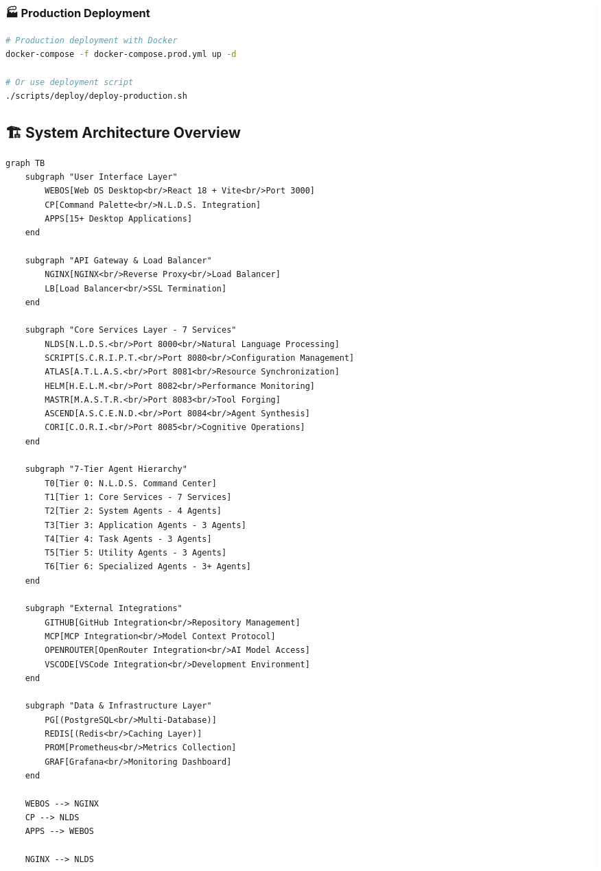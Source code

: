 ### 🏭 Production Deployment

```bash
# Production deployment with Docker
docker-compose -f docker-compose.prod.yml up -d

# Or use deployment script
./scripts/deploy/deploy-production.sh
```

## 🏗️ System Architecture Overview

```mermaid
graph TB
    subgraph "User Interface Layer"
        WEBOS[Web OS Desktop<br/>React 18 + Vite<br/>Port 3000]
        CP[Command Palette<br/>N.L.D.S. Integration]
        APPS[15+ Desktop Applications]
    end
    
    subgraph "API Gateway & Load Balancer"
        NGINX[NGINX<br/>Reverse Proxy<br/>Load Balancer]
        LB[Load Balancer<br/>SSL Termination]
    end
    
    subgraph "Core Services Layer - 7 Services"
        NLDS[N.L.D.S.<br/>Port 8000<br/>Natural Language Processing]
        SCRIPT[S.C.R.I.P.T.<br/>Port 8080<br/>Configuration Management]
        ATLAS[A.T.L.A.S.<br/>Port 8081<br/>Resource Synchronization]
        HELM[H.E.L.M.<br/>Port 8082<br/>Performance Monitoring]
        MASTR[M.A.S.T.R.<br/>Port 8083<br/>Tool Forging]
        ASCEND[A.S.C.E.N.D.<br/>Port 8084<br/>Agent Synthesis]
        CORI[C.O.R.I.<br/>Port 8085<br/>Cognitive Operations]
    end
    
    subgraph "7-Tier Agent Hierarchy"
        T0[Tier 0: N.L.D.S. Command Center]
        T1[Tier 1: Core Services - 7 Services]
        T2[Tier 2: System Agents - 4 Agents]
        T3[Tier 3: Application Agents - 3 Agents]
        T4[Tier 4: Task Agents - 3 Agents]
        T5[Tier 5: Utility Agents - 3 Agents]
        T6[Tier 6: Specialized Agents - 3+ Agents]
    end
    
    subgraph "External Integrations"
        GITHUB[GitHub Integration<br/>Repository Management]
        MCP[MCP Integration<br/>Model Context Protocol]
        OPENROUTER[OpenRouter Integration<br/>AI Model Access]
        VSCODE[VSCode Integration<br/>Development Environment]
    end
    
    subgraph "Data & Infrastructure Layer"
        PG[(PostgreSQL<br/>Multi-Database)]
        REDIS[(Redis<br/>Caching Layer)]
        PROM[Prometheus<br/>Metrics Collection]
        GRAF[Grafana<br/>Monitoring Dashboard]
    end
    
    WEBOS --> NGINX
    CP --> NLDS
    APPS --> WEBOS
    
    NGINX --> NLDS
```